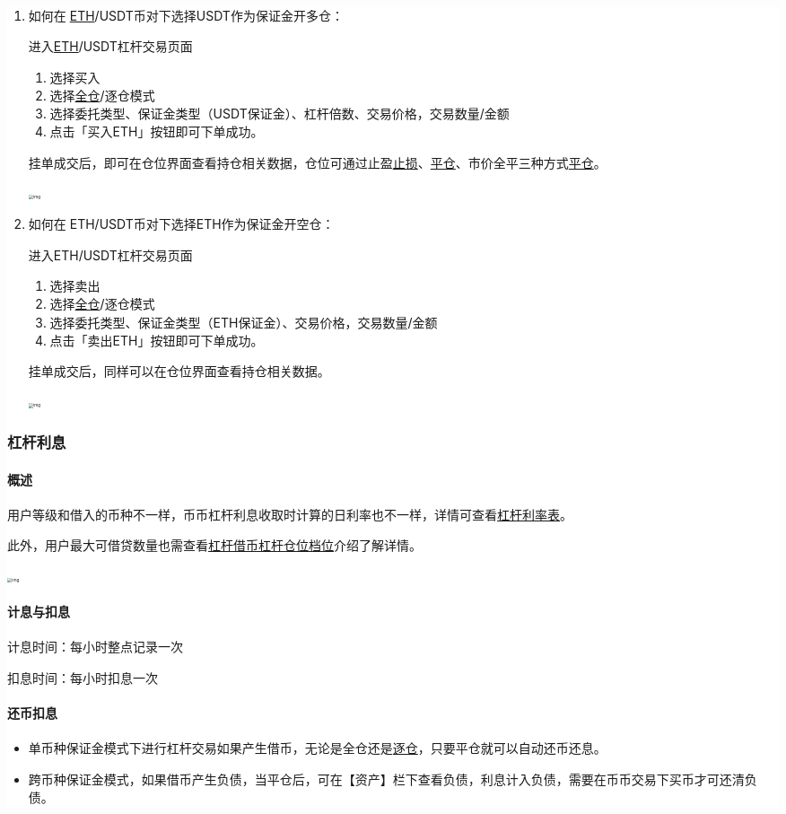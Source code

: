 

1. 如何在 [ETH](https://www.okx.com/trade-spot/eth-usdt?src=from%3ACNacademy_3)/USDT币对下选择USDT作为保证金开多仓：

   进入[ETH](https://www.okx.com/trade-spot/eth-usdt?src=from%3ACNacademy_3)/USDT杠杆交易页面

   1. 选择买入
   2. 选择[全仓](https://www.okx.com/cn/learn/how-to-choose-digital-currency-contract-leverage-and-distinguish-between-open-positions-and-full-positions-cn?src=from%3ACNacademy_3)/逐仓模式
   3. 选择委托类型、保证金类型（USDT保证金）、杠杆倍数、交易价格，交易数量/金额
   4. 点击「买入ETH」按钮即可下单成功。

   挂单成交后，即可在仓位界面查看持仓相关数据，仓位可通过止盈[止损](https://www.okx.com/cn/learn/how-to-set-digital-currency-contract-take-profit-and-stop-loss-cn?src=from%3ACNacademy_3)、[平仓](https://www.okx.com/cn/learn/how-to-close-a-position-in-digital-currency-contract-cn?src=from%3ACNacademy_2)、市价全平三种方式[平仓](https://www.okx.com/cn/learn/how-to-close-a-position-in-digital-currency-contract-cn?src=from%3ACNacademy_2)。

   <img src="https://raw.githubusercontent.com/ALmnoo/Image-Hosting-Service/master/img/format%252Cwebp-20230402173348047" alt="img" style="zoom:33%;" />

2. 如何在 ETH/USDT币对下选择ETH作为保证金开空仓：

   进入ETH/USDT杠杆交易页面

   1. 选择卖出
   2. 选择[全仓](https://www.okx.com/cn/learn/how-to-choose-digital-currency-contract-leverage-and-distinguish-between-open-positions-and-full-positions-cn?src=from%3ACNacademy_3)/逐仓模式
   3. 选择委托类型、保证金类型（ETH保证金）、交易价格，交易数量/金额
   4. 点击「卖出ETH」按钮即可下单成功。

   挂单成交后，同样可以在仓位界面查看持仓相关数据。

   <img src="https://raw.githubusercontent.com/ALmnoo/Image-Hosting-Service/master/img/format%252Cwebp-20230402173431085" alt="img" style="zoom:33%;" />

### 杠杆利息

#### 概述

用户等级和借入的币种不一样，币币杠杆利息收取时计算的日利率也不一样，详情可查看[杠杆利率表](https://www.okx.com/fees/margin)。

此外，用户最大可借贷数量也需查看[杠杆借币杠杆仓位档位](https://www.okx.com/trade-market/position/margin)介绍了解详情。



<img src="https://raw.githubusercontent.com/ALmnoo/Image-Hosting-Service/master/img/format%252Cwebp-20230402173531596" alt="img" style="zoom:33%;" />

#### 计息与扣息

计息时间：每小时整点记录一次

扣息时间：每小时扣息一次

#### 还币扣息

- 单币种保证金模式下进行杠杆交易如果产生借币，无论是全仓还是[逐仓](https://www.okx.com/cn/learn/how-to-choose-digital-currency-contract-leverage-and-distinguish-between-open-positions-and-full-positions-cn?src=from%3ACNacademy_3)，只要平仓就可以自动还币还息。

- 跨币种保证金模式，如果借币产生负债，当平仓后，可在【资产】栏下查看负债，利息计入负债，需要在币币交易下买币才可还清负债。
